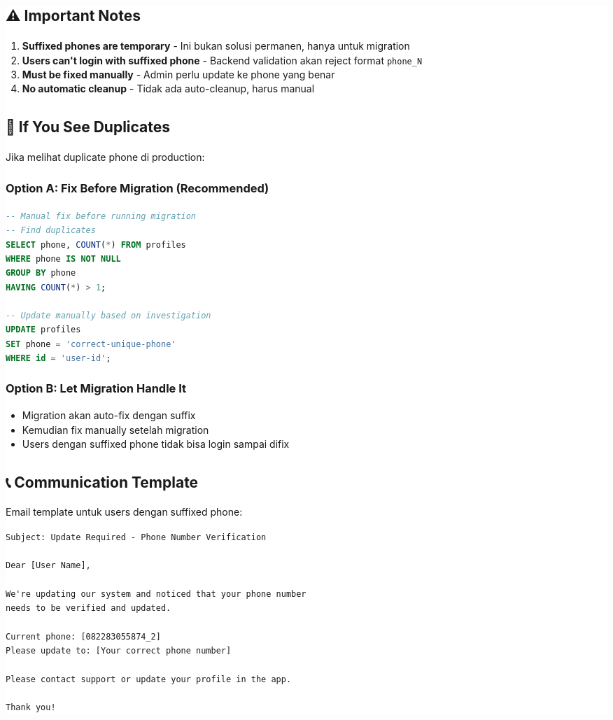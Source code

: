 ## ⚠️ Important Notes

1. **Suffixed phones are temporary** - Ini bukan solusi permanen, hanya untuk migration
2. **Users can't login with suffixed phone** - Backend validation akan reject format `phone_N`
3. **Must be fixed manually** - Admin perlu update ke phone yang benar
4. **No automatic cleanup** - Tidak ada auto-cleanup, harus manual

## 🚨 If You See Duplicates

Jika melihat duplicate phone di production:

### Option A: Fix Before Migration (Recommended)

```sql
-- Manual fix before running migration
-- Find duplicates
SELECT phone, COUNT(*) FROM profiles
WHERE phone IS NOT NULL
GROUP BY phone
HAVING COUNT(*) > 1;

-- Update manually based on investigation
UPDATE profiles
SET phone = 'correct-unique-phone'
WHERE id = 'user-id';
```

### Option B: Let Migration Handle It

- Migration akan auto-fix dengan suffix
- Kemudian fix manually setelah migration
- Users dengan suffixed phone tidak bisa login sampai difix

## 📞 Communication Template

Email template untuk users dengan suffixed phone:

```
Subject: Update Required - Phone Number Verification

Dear [User Name],

We're updating our system and noticed that your phone number
needs to be verified and updated.

Current phone: [082283055874_2]
Please update to: [Your correct phone number]

Please contact support or update your profile in the app.

Thank you!
```
